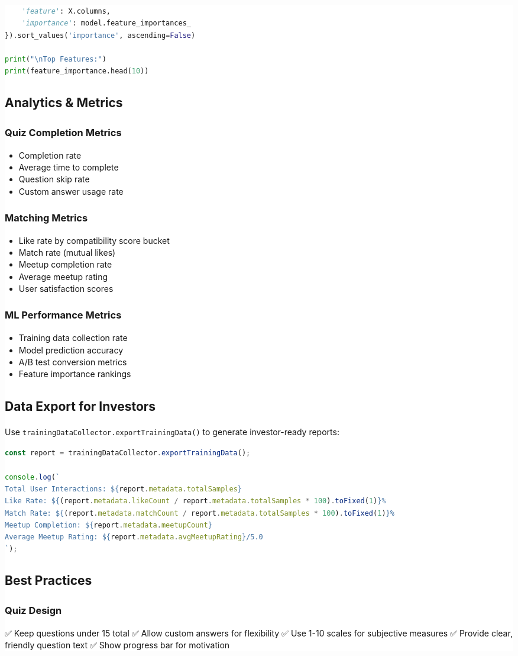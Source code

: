 ```python
    'feature': X.columns,
    'importance': model.feature_importances_
}).sort_values('importance', ascending=False)

print("\nTop Features:")
print(feature_importance.head(10))
```

## Analytics & Metrics

### Quiz Completion Metrics
- Completion rate
- Average time to complete
- Question skip rate
- Custom answer usage rate

### Matching Metrics
- Like rate by compatibility score bucket
- Match rate (mutual likes)
- Meetup completion rate
- Average meetup rating
- User satisfaction scores

### ML Performance Metrics
- Training data collection rate
- Model prediction accuracy
- A/B test conversion metrics
- Feature importance rankings

## Data Export for Investors

Use `trainingDataCollector.exportTrainingData()` to generate investor-ready reports:

```javascript
const report = trainingDataCollector.exportTrainingData();

console.log(`
Total User Interactions: ${report.metadata.totalSamples}
Like Rate: ${(report.metadata.likeCount / report.metadata.totalSamples * 100).toFixed(1)}%
Match Rate: ${(report.metadata.matchCount / report.metadata.totalSamples * 100).toFixed(1)}%
Meetup Completion: ${report.metadata.meetupCount}
Average Meetup Rating: ${report.metadata.avgMeetupRating}/5.0
`);
```

## Best Practices

### Quiz Design
✅ Keep questions under 15 total
✅ Allow custom answers for flexibility
✅ Use 1-10 scales for subjective measures
✅ Provide clear, friendly question text
✅ Show progress bar for motivation
